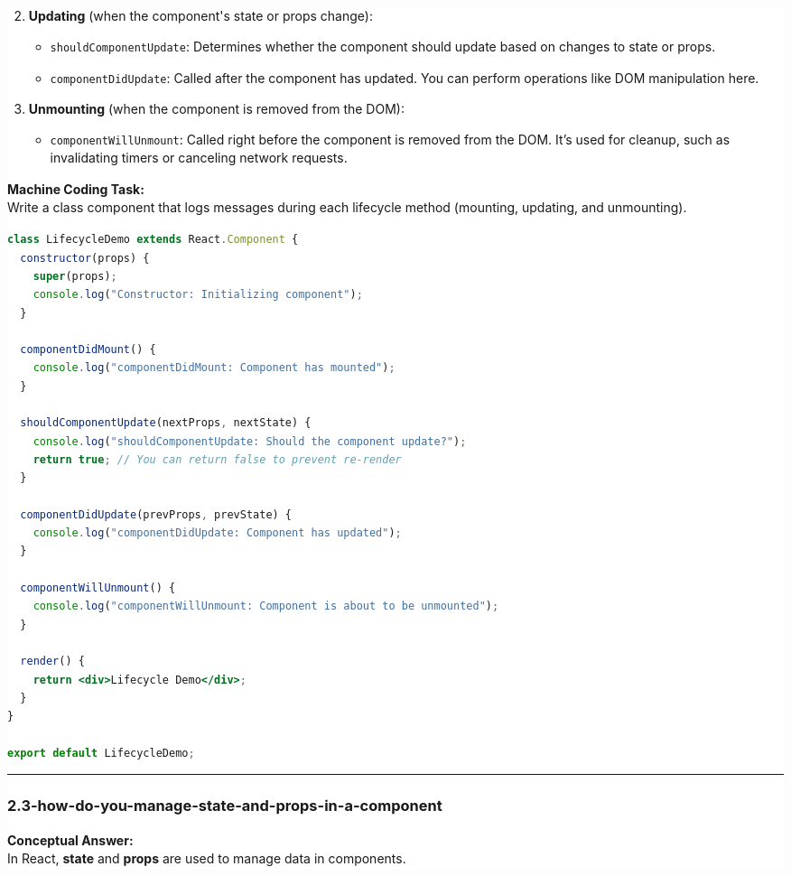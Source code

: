 2. **Updating** (when the component's state or props change):
    
    - `shouldComponentUpdate`: Determines whether the component should update based on changes to state or props.
        
    - `componentDidUpdate`: Called after the component has updated. You can perform operations like DOM manipulation here.
        
3. **Unmounting** (when the component is removed from the DOM):
    
    - `componentWillUnmount`: Called right before the component is removed from the DOM. It’s used for cleanup, such as invalidating timers or canceling network requests.
        

**Machine Coding Task:**  
Write a class component that logs messages during each lifecycle method (mounting, updating, and unmounting).

```jsx
class LifecycleDemo extends React.Component {
  constructor(props) {
    super(props);
    console.log("Constructor: Initializing component");
  }

  componentDidMount() {
    console.log("componentDidMount: Component has mounted");
  }

  shouldComponentUpdate(nextProps, nextState) {
    console.log("shouldComponentUpdate: Should the component update?");
    return true; // You can return false to prevent re-render
  }

  componentDidUpdate(prevProps, prevState) {
    console.log("componentDidUpdate: Component has updated");
  }

  componentWillUnmount() {
    console.log("componentWillUnmount: Component is about to be unmounted");
  }

  render() {
    return <div>Lifecycle Demo</div>;
  }
}

export default LifecycleDemo;
```

---

### 2.3-how-do-you-manage-state-and-props-in-a-component

**Conceptual Answer:**  
In React, **state** and **props** are used to manage data in components.

